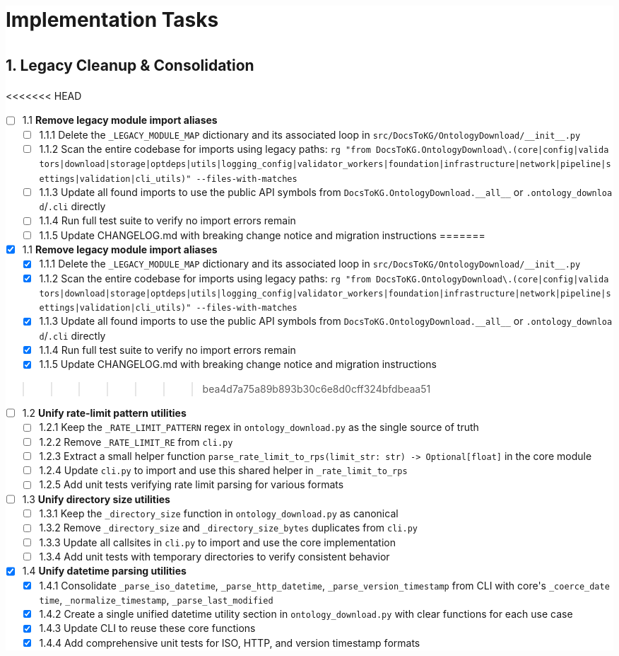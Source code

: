 # Implementation Tasks

## 1. Legacy Cleanup & Consolidation

<<<<<<< HEAD
- [ ] 1.1 **Remove legacy module import aliases**
  - [ ] 1.1.1 Delete the `_LEGACY_MODULE_MAP` dictionary and its associated loop in `src/DocsToKG/OntologyDownload/__init__.py`
  - [ ] 1.1.2 Scan the entire codebase for imports using legacy paths: `rg "from DocsToKG.OntologyDownload\.(core|config|validators|download|storage|optdeps|utils|logging_config|validator_workers|foundation|infrastructure|network|pipeline|settings|validation|cli_utils)" --files-with-matches`
  - [ ] 1.1.3 Update all found imports to use the public API symbols from `DocsToKG.OntologyDownload.__all__` or `.ontology_download`/`.cli` directly
  - [ ] 1.1.4 Run full test suite to verify no import errors remain
  - [ ] 1.1.5 Update CHANGELOG.md with breaking change notice and migration instructions
=======
- [x] 1.1 **Remove legacy module import aliases**
  - [x] 1.1.1 Delete the `_LEGACY_MODULE_MAP` dictionary and its associated loop in `src/DocsToKG/OntologyDownload/__init__.py`
  - [x] 1.1.2 Scan the entire codebase for imports using legacy paths: `rg "from DocsToKG.OntologyDownload\.(core|config|validators|download|storage|optdeps|utils|logging_config|validator_workers|foundation|infrastructure|network|pipeline|settings|validation|cli_utils)" --files-with-matches`
  - [x] 1.1.3 Update all found imports to use the public API symbols from `DocsToKG.OntologyDownload.__all__` or `.ontology_download`/`.cli` directly
  - [x] 1.1.4 Run full test suite to verify no import errors remain
  - [x] 1.1.5 Update CHANGELOG.md with breaking change notice and migration instructions
>>>>>>> bea4d7a75a89b893b30c6e8d0cff324bfdbeaa51

- [ ] 1.2 **Unify rate-limit pattern utilities**
  - [ ] 1.2.1 Keep the `_RATE_LIMIT_PATTERN` regex in `ontology_download.py` as the single source of truth
  - [ ] 1.2.2 Remove `_RATE_LIMIT_RE` from `cli.py`
  - [ ] 1.2.3 Extract a small helper function `parse_rate_limit_to_rps(limit_str: str) -> Optional[float]` in the core module
  - [ ] 1.2.4 Update `cli.py` to import and use this shared helper in `_rate_limit_to_rps`
  - [ ] 1.2.5 Add unit tests verifying rate limit parsing for various formats

- [ ] 1.3 **Unify directory size utilities**
  - [ ] 1.3.1 Keep the `_directory_size` function in `ontology_download.py` as canonical
  - [ ] 1.3.2 Remove `_directory_size` and `_directory_size_bytes` duplicates from `cli.py`
  - [ ] 1.3.3 Update all callsites in `cli.py` to import and use the core implementation
  - [ ] 1.3.4 Add unit tests with temporary directories to verify consistent behavior

- [x] 1.4 **Unify datetime parsing utilities**
  - [x] 1.4.1 Consolidate `_parse_iso_datetime`, `_parse_http_datetime`, `_parse_version_timestamp` from CLI with core's `_coerce_datetime`, `_normalize_timestamp`, `_parse_last_modified`
  - [x] 1.4.2 Create a single unified datetime utility section in `ontology_download.py` with clear functions for each use case
  - [x] 1.4.3 Update CLI to reuse these core functions
  - [x] 1.4.4 Add comprehensive unit tests for ISO, HTTP, and version timestamp formats
